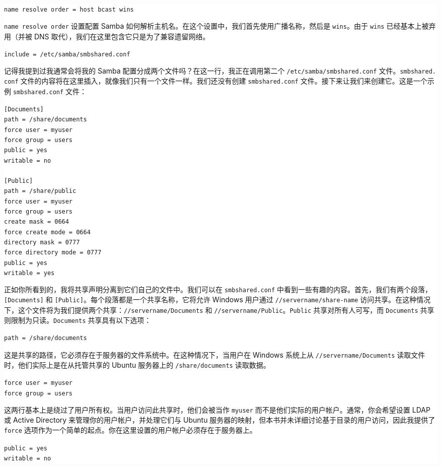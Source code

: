 ```
name resolve order = host bcast wins 
```

`name resolve order` 设置配置 Samba 如何解析主机名。在这个设置中，我们首先使用广播名称，然后是 `wins`。由于 `wins` 已经基本上被弃用（并被 DNS 取代），我们在这里包含它只是为了兼容遗留网络。

```
include = /etc/samba/smbshared.conf 
```

记得我提到过我通常会将我的 Samba 配置分成两个文件吗？在这一行，我正在调用第二个 `/etc/samba/smbshared.conf` 文件。`smbshared.conf` 文件的内容将在这里插入，就像我们只有一个文件一样。我们还没有创建 `smbshared.conf` 文件。接下来让我们来创建它。这是一个示例 `smbshared.conf` 文件：

```
[Documents] 
path = /share/documents 
force user = myuser 
force group = users 
public = yes 
writable = no 

[Public] 
path = /share/public 
force user = myuser 
force group = users 
create mask = 0664 
force create mode = 0664 
directory mask = 0777 
force directory mode = 0777 
public = yes 
writable = yes 
```

正如你所看到的，我将共享声明分离到它们自己的文件中。我们可以在 `smbshared.conf` 中看到一些有趣的内容。首先，我们有两个段落，`[Documents]` 和 `[Public]`。每个段落都是一个共享名称，它将允许 Windows 用户通过 `//servername/share-name` 访问共享。在这种情况下，这个文件将为我们提供两个共享：`//servername/Documents` 和 `//servername/Public`。`Public` 共享对所有人可写，而 `Documents` 共享则限制为只读。`Documents` 共享具有以下选项：

```
path = /share/documents 
```

这是共享的路径，它必须存在于服务器的文件系统中。在这种情况下，当用户在 Windows 系统上从 `//servername/Documents` 读取文件时，他们实际上是在从托管共享的 Ubuntu 服务器上的 `/share/documents` 读取数据。

```
force user = myuser 
force group = users 
```

这两行基本上是绕过了用户所有权。当用户访问此共享时，他们会被当作 `myuser` 而不是他们实际的用户帐户。通常，你会希望设置 LDAP 或 Active Directory 来管理你的用户帐户，并处理它们与 Ubuntu 服务器的映射，但本书并未详细讨论基于目录的用户访问，因此我提供了 `force` 选项作为一个简单的起点。你在这里设置的用户帐户必须存在于服务器上。

```
public = yes 
writable = no 
```
